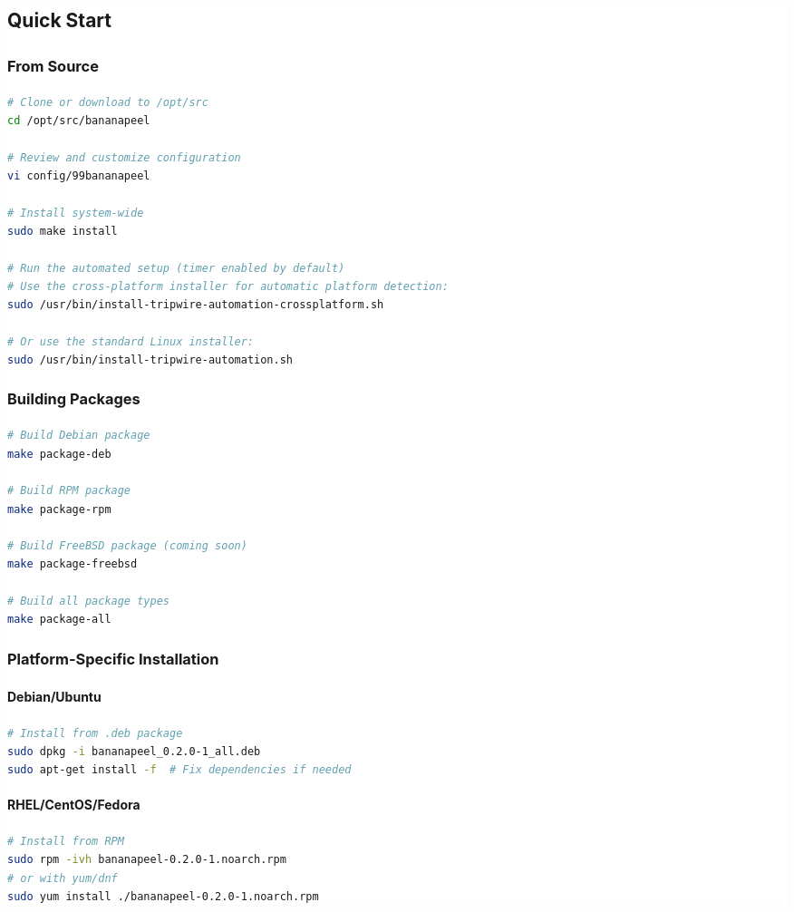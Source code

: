 ## Quick Start

### From Source

```bash
# Clone or download to /opt/src
cd /opt/src/bananapeel

# Review and customize configuration
vi config/99bananapeel

# Install system-wide
sudo make install

# Run the automated setup (timer enabled by default)
# Use the cross-platform installer for automatic platform detection:
sudo /usr/bin/install-tripwire-automation-crossplatform.sh

# Or use the standard Linux installer:
sudo /usr/bin/install-tripwire-automation.sh
```

### Building Packages

```bash
# Build Debian package
make package-deb

# Build RPM package
make package-rpm

# Build FreeBSD package (coming soon)
make package-freebsd

# Build all package types
make package-all
```

### Platform-Specific Installation

#### Debian/Ubuntu
```bash
# Install from .deb package
sudo dpkg -i bananapeel_0.2.0-1_all.deb
sudo apt-get install -f  # Fix dependencies if needed
```

#### RHEL/CentOS/Fedora
```bash
# Install from RPM
sudo rpm -ivh bananapeel-0.2.0-1.noarch.rpm
# or with yum/dnf
sudo yum install ./bananapeel-0.2.0-1.noarch.rpm
```

